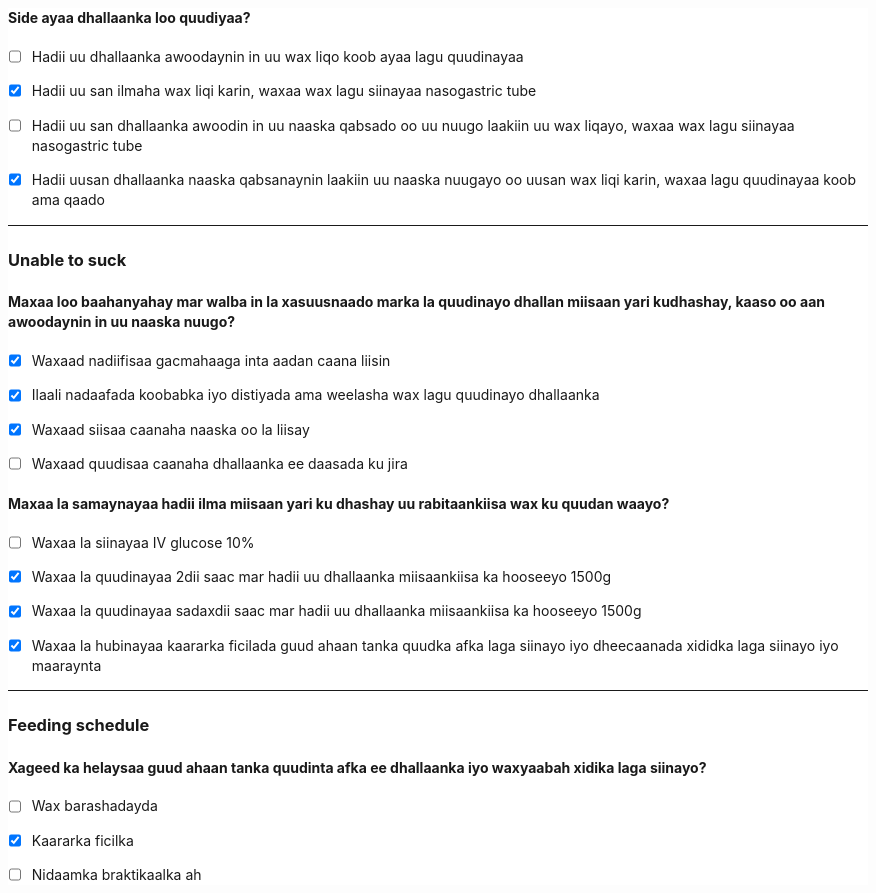 

#### Side ayaa dhallaanka loo quudiyaa?

- [ ] Hadii uu dhallaanka awoodaynin in uu wax liqo koob ayaa lagu quudinayaa

- [x] Hadii uu san ilmaha wax liqi karin, waxaa wax lagu siinayaa nasogastric tube

- [ ] Hadii uu san dhallaanka awoodin in uu naaska qabsado oo uu nuugo laakiin uu wax liqayo, waxaa wax lagu siinayaa nasogastric tube

- [x] Hadii uusan dhallaanka naaska qabsanaynin laakiin uu naaska nuugayo oo uusan wax liqi karin, waxaa lagu quudinayaa koob ama qaado




---

### Unable to suck

#### Maxaa loo baahanyahay mar walba in la xasuusnaado marka la quudinayo dhallan miisaan yari kudhashay, kaaso oo aan awoodaynin in uu naaska nuugo?

- [x] Waxaad nadiifisaa gacmahaaga inta aadan caana liisin

- [x] Ilaali nadaafada koobabka iyo distiyada ama weelasha wax lagu quudinayo dhallaanka

- [x] Waxaad siisaa caanaha naaska oo la liisay

- [ ] Waxaad quudisaa caanaha dhallaanka ee daasada ku jira




#### Maxaa la samaynayaa hadii ilma miisaan yari ku dhashay uu rabitaankiisa wax ku quudan waayo?

- [ ] Waxaa la siinayaa IV glucose 10%

- [x] Waxaa la quudinayaa 2dii saac mar hadii uu dhallaanka miisaankiisa ka hooseeyo 1500g

- [x] Waxaa la quudinayaa sadaxdii saac mar hadii uu dhallaanka miisaankiisa ka hooseeyo 1500g

- [x] Waxaa la hubinayaa kaararka ficilada guud ahaan tanka quudka afka laga siinayo iyo dheecaanada xididka laga siinayo iyo maaraynta




---

### Feeding schedule

#### Xageed ka helaysaa guud ahaan tanka quudinta afka ee dhallaanka iyo waxyaabah xidika laga siinayo?

- [ ] Wax barashadayda 

- [x] Kaararka ficilka 

- [ ] Nidaamka braktikaalka ah
